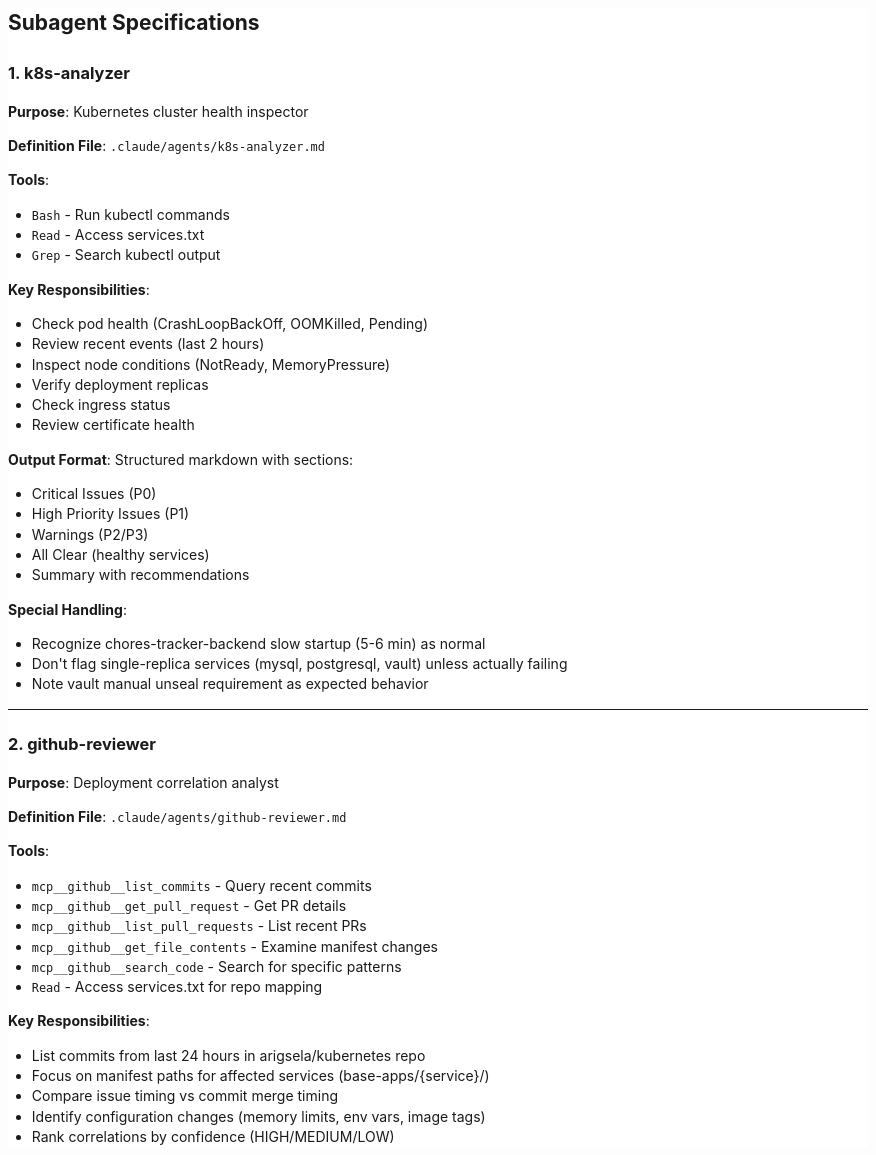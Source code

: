 ## Subagent Specifications

### 1. k8s-analyzer

**Purpose**: Kubernetes cluster health inspector

**Definition File**: `.claude/agents/k8s-analyzer.md`

**Tools**:
- `Bash` - Run kubectl commands
- `Read` - Access services.txt
- `Grep` - Search kubectl output

**Key Responsibilities**:
- Check pod health (CrashLoopBackOff, OOMKilled, Pending)
- Review recent events (last 2 hours)
- Inspect node conditions (NotReady, MemoryPressure)
- Verify deployment replicas
- Check ingress status
- Review certificate health

**Output Format**: Structured markdown with sections:
- Critical Issues (P0)
- High Priority Issues (P1)
- Warnings (P2/P3)
- All Clear (healthy services)
- Summary with recommendations

**Special Handling**:
- Recognize chores-tracker-backend slow startup (5-6 min) as normal
- Don't flag single-replica services (mysql, postgresql, vault) unless actually failing
- Note vault manual unseal requirement as expected behavior

---

### 2. github-reviewer

**Purpose**: Deployment correlation analyst

**Definition File**: `.claude/agents/github-reviewer.md`

**Tools**:
- `mcp__github__list_commits` - Query recent commits
- `mcp__github__get_pull_request` - Get PR details
- `mcp__github__list_pull_requests` - List recent PRs
- `mcp__github__get_file_contents` - Examine manifest changes
- `mcp__github__search_code` - Search for specific patterns
- `Read` - Access services.txt for repo mapping

**Key Responsibilities**:
- List commits from last 24 hours in arigsela/kubernetes repo
- Focus on manifest paths for affected services (base-apps/{service}/)
- Compare issue timing vs commit merge timing
- Identify configuration changes (memory limits, env vars, image tags)
- Rank correlations by confidence (HIGH/MEDIUM/LOW)
